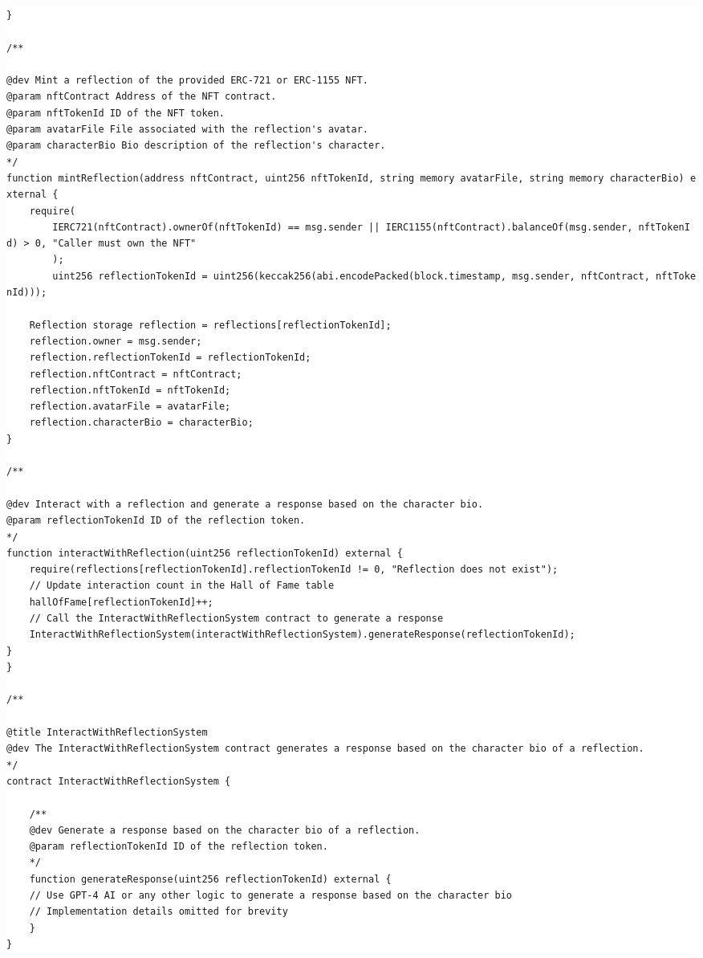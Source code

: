 ```solidity
}

/**

@dev Mint a reflection of the provided ERC-721 or ERC-1155 NFT.
@param nftContract Address of the NFT contract.
@param nftTokenId ID of the NFT token.
@param avatarFile File associated with the reflection's avatar.
@param characterBio Bio description of the reflection's character.
*/
function mintReflection(address nftContract, uint256 nftTokenId, string memory avatarFile, string memory characterBio) external {
    require(
        IERC721(nftContract).ownerOf(nftTokenId) == msg.sender || IERC1155(nftContract).balanceOf(msg.sender, nftTokenId) > 0, "Caller must own the NFT"
        );
        uint256 reflectionTokenId = uint256(keccak256(abi.encodePacked(block.timestamp, msg.sender, nftContract, nftTokenId)));

    Reflection storage reflection = reflections[reflectionTokenId];
    reflection.owner = msg.sender;
    reflection.reflectionTokenId = reflectionTokenId;
    reflection.nftContract = nftContract;
    reflection.nftTokenId = nftTokenId;
    reflection.avatarFile = avatarFile;
    reflection.characterBio = characterBio;
}

/**

@dev Interact with a reflection and generate a response based on the character bio.
@param reflectionTokenId ID of the reflection token.
*/
function interactWithReflection(uint256 reflectionTokenId) external {
    require(reflections[reflectionTokenId].reflectionTokenId != 0, "Reflection does not exist");
    // Update interaction count in the Hall of Fame table
    hallOfFame[reflectionTokenId]++;
    // Call the InteractWithReflectionSystem contract to generate a response
    InteractWithReflectionSystem(interactWithReflectionSystem).generateResponse(reflectionTokenId);
}
}

/**

@title InteractWithReflectionSystem
@dev The InteractWithReflectionSystem contract generates a response based on the character bio of a reflection.
*/
contract InteractWithReflectionSystem {

    /**
    @dev Generate a response based on the character bio of a reflection.
    @param reflectionTokenId ID of the reflection token.
    */
    function generateResponse(uint256 reflectionTokenId) external {
    // Use GPT-4 AI or any other logic to generate a response based on the character bio
    // Implementation details omitted for brevity  
    }
}
```

